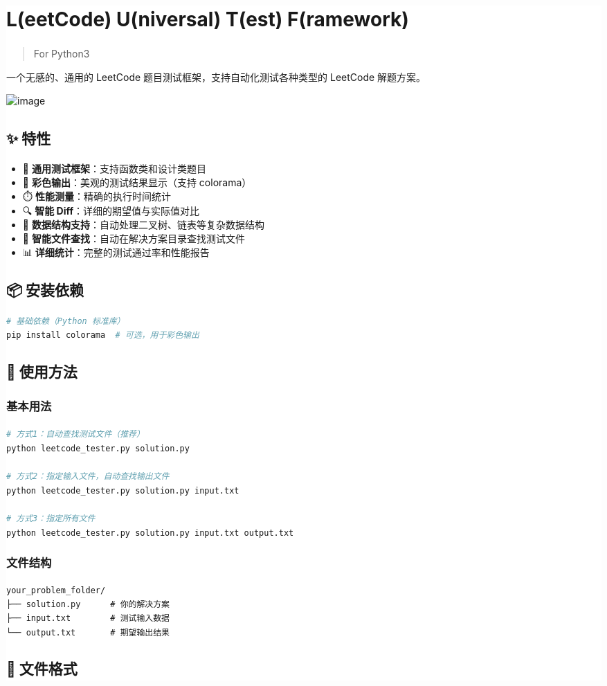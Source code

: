 # L(eetCode) U(niversal) T(est) F(ramework)

> For Python3

一个无感的、通用的 LeetCode 题目测试框架，支持自动化测试各种类型的 LeetCode 解题方案。

<img width="1214" alt="image" src="https://github.com/user-attachments/assets/0d101707-7986-45bd-906f-c278255a53c6" />


## ✨ 特性

- 🚀 **通用测试框架**：支持函数类和设计类题目
- 🌈 **彩色输出**：美观的测试结果显示（支持 colorama）
- ⏱️ **性能测量**：精确的执行时间统计
- 🔍 **智能 Diff**：详细的期望值与实际值对比
- 🌳 **数据结构支持**：自动处理二叉树、链表等复杂数据结构
- 📁 **智能文件查找**：自动在解决方案目录查找测试文件
- 📊 **详细统计**：完整的测试通过率和性能报告

## 📦 安装依赖

```bash
# 基础依赖（Python 标准库）
pip install colorama  # 可选，用于彩色输出
```

## 🚀 使用方法

### 基本用法

```bash
# 方式1：自动查找测试文件（推荐）
python leetcode_tester.py solution.py

# 方式2：指定输入文件，自动查找输出文件
python leetcode_tester.py solution.py input.txt

# 方式3：指定所有文件
python leetcode_tester.py solution.py input.txt output.txt
```

### 文件结构

```
your_problem_folder/
├── solution.py      # 你的解决方案
├── input.txt        # 测试输入数据
└── output.txt       # 期望输出结果
```

## 📝 文件格式
